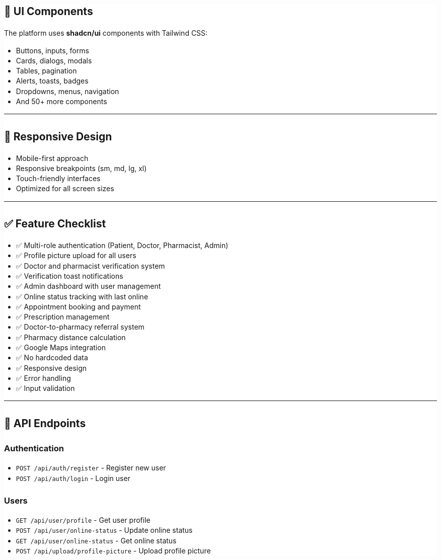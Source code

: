 ## 🎨 UI Components

The platform uses **shadcn/ui** components with Tailwind CSS:
- Buttons, inputs, forms
- Cards, dialogs, modals
- Tables, pagination
- Alerts, toasts, badges
- Dropdowns, menus, navigation
- And 50+ more components

---

## 📱 Responsive Design

- Mobile-first approach
- Responsive breakpoints (sm, md, lg, xl)
- Touch-friendly interfaces
- Optimized for all screen sizes

---

## ✅ Feature Checklist

- ✅ Multi-role authentication (Patient, Doctor, Pharmacist, Admin)
- ✅ Profile picture upload for all users
- ✅ Doctor and pharmacist verification system
- ✅ Verification toast notifications
- ✅ Admin dashboard with user management
- ✅ Online status tracking with last online
- ✅ Appointment booking and payment
- ✅ Prescription management
- ✅ Doctor-to-pharmacy referral system
- ✅ Pharmacy distance calculation
- ✅ Google Maps integration
- ✅ No hardcoded data
- ✅ Responsive design
- ✅ Error handling
- ✅ Input validation

---

## 🔄 API Endpoints

### **Authentication**
- `POST /api/auth/register` - Register new user
- `POST /api/auth/login` - Login user

### **Users**
- `GET /api/user/profile` - Get user profile
- `POST /api/user/online-status` - Update online status
- `GET /api/user/online-status` - Get online status
- `POST /api/upload/profile-picture` - Upload profile picture
